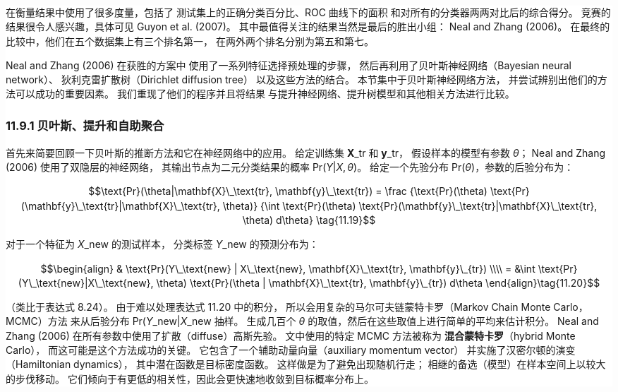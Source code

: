 在衡量结果中使用了很多度量，包括了
测试集上的正确分类百分比、ROC 曲线下的面积
和对所有的分类器两两对比后的综合得分。
竞赛的结果很令人感兴趣，具体可见 Guyon et al. (2007)。
其中最值得关注的结果当然是最后的胜出小组：
Neal and Zhang (2006)。
在最终的比较中，他们在五个数据集上有三个排名第一，
在两外两个排名分别为第五和第七。

Neal and Zhang (2006) 在获胜的方案中
使用了一系列特征选择预处理的步骤，
然后再利用了贝叶斯神经网络（Bayesian neural network）、
狄利克雷扩散树（Dirichlet diffusion tree）
以及这些方法的结合。
本节集中于贝叶斯神经网络方法，
并尝试辨别出他们的方法可以成功的重要因素。
我们重现了他们的程序并且将结果
与提升神经网络、提升树模型和其他相关方法进行比较。

### 11.9.1 贝叶斯、提升和自助聚合

首先来简要回顾一下贝叶斯的推断方法和它在神经网络中的应用。
给定训练集 $\mathbf{X}\_\text{tr}$ 和 $\mathbf{y}\_\text{tr}$，
假设样本的模型有参数 $\theta$；
Neal and Zhang (2006) 使用了双隐层的神经网络，
其输出节点为二元分类结果的概率 $\text{Pr}(Y|X, \theta)$。
给定一个先验分布 $\text{Pr}(\theta)$，参数的后验分布为：

$$\text{Pr}(\theta|\mathbf{X}\_\text{tr}, \mathbf{y}\_\text{tr}) = \frac
{\text{Pr}(\theta)
\text{Pr}(\mathbf{y}\_\text{tr}|\mathbf{X}\_\text{tr}, \theta)}
{\int \text{Pr}(\theta)
\text{Pr}(\mathbf{y}\_\text{tr}|\mathbf{X}\_\text{tr}, \theta) d\theta}
\tag{11.19}$$

对于一个特征为 $X\_\text{new}$ 的测试样本，
分类标签 $Y\_\text{new}$ 的预测分布为：

$$\begin{align}
& \text{Pr}(Y\_\text{new} | X\_\text{new},
          \mathbf{X}\_\text{tr}, \mathbf{y}\_{tr})
\\\\ = &\int
\text{Pr}(Y\_\text{new}|X\_\text{new}, \theta)
\text{Pr}(\theta | \mathbf{X}\_\text{tr}, \mathbf{y}\_{tr}) d\theta
\end{align}\tag{11.20}$$

（类比于表达式 8.24）。
由于难以处理表达式 11.20 中的积分，
所以会用复杂的马尔可夫链蒙特卡罗（Markov Chain Monte Carlo，MCMC）方法
来从后验分布 $\text{Pr}(Y\_\text{new} | X\_\text{new}$ 抽样。
生成几百个 $\theta$ 的取值，然后在这些取值上进行简单的平均来估计积分。
Neal and Zhang (2006) 在所有参数中使用了扩散（diffuse）高斯先验。
文中使用的特定 MCMC 方法被称为
**混合蒙特卡罗**（hybrid Monte Carlo），
而这可能是这个方法成功的关键。
它包含了一个辅助动量向量（auxiliary momentum vector）
并实施了汉密尔顿的演变（Hamiltonian dynamics），
其中潜在函数是目标密度函数。
这样做是为了避免出现随机行走；
相继的备选（模型）在样本空间上以较大的步伐移动。
它们倾向于有更低的相关性，因此会更快速地收敛到目标概率分布上。
